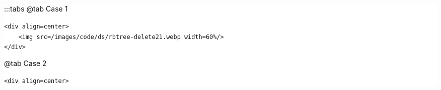    :::tabs
   @tab Case 1

    <div align=center>
        <img src=/images/code/ds/rbtree-delete21.webp width=60%/>
    </div>

   @tab Case 2

    <div align=center>